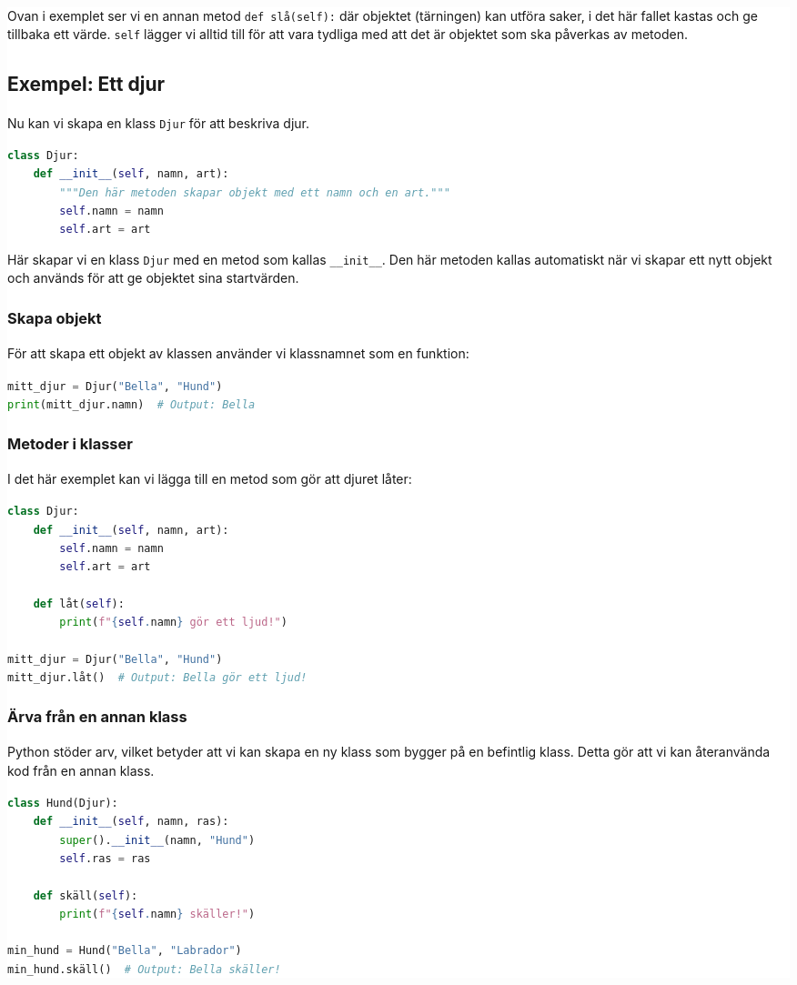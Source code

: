 Ovan i exemplet ser vi en annan metod `def slå(self):` där objektet (tärningen) kan utföra saker, i det här fallet kastas och ge tillbaka ett värde. `self` lägger vi alltid till för att vara tydliga med att det är objektet som ska påverkas av metoden.

## Exempel: Ett djur

Nu kan vi skapa en klass `Djur` för att beskriva djur.

```python
class Djur:
    def __init__(self, namn, art):
        """Den här metoden skapar objekt med ett namn och en art."""
        self.namn = namn
        self.art = art
```

Här skapar vi en klass `Djur` med en metod som kallas `__init__`. Den här metoden kallas automatiskt när vi skapar ett nytt objekt och används för att ge objektet sina startvärden.

### Skapa objekt

För att skapa ett objekt av klassen använder vi klassnamnet som en funktion:

```python
mitt_djur = Djur("Bella", "Hund")
print(mitt_djur.namn)  # Output: Bella
```

### Metoder i klasser

I det här exemplet kan vi lägga till en metod som gör att djuret låter:

```python
class Djur:
    def __init__(self, namn, art):
        self.namn = namn
        self.art = art
    
    def låt(self):
        print(f"{self.namn} gör ett ljud!")

mitt_djur = Djur("Bella", "Hund")
mitt_djur.låt()  # Output: Bella gör ett ljud!
```

### Ärva från en annan klass

Python stöder arv, vilket betyder att vi kan skapa en ny klass som bygger på en befintlig klass. Detta gör att vi kan återanvända kod från en annan klass.

```python
class Hund(Djur):
    def __init__(self, namn, ras):
        super().__init__(namn, "Hund")
        self.ras = ras
    
    def skäll(self):
        print(f"{self.namn} skäller!")

min_hund = Hund("Bella", "Labrador")
min_hund.skäll()  # Output: Bella skäller!
```
